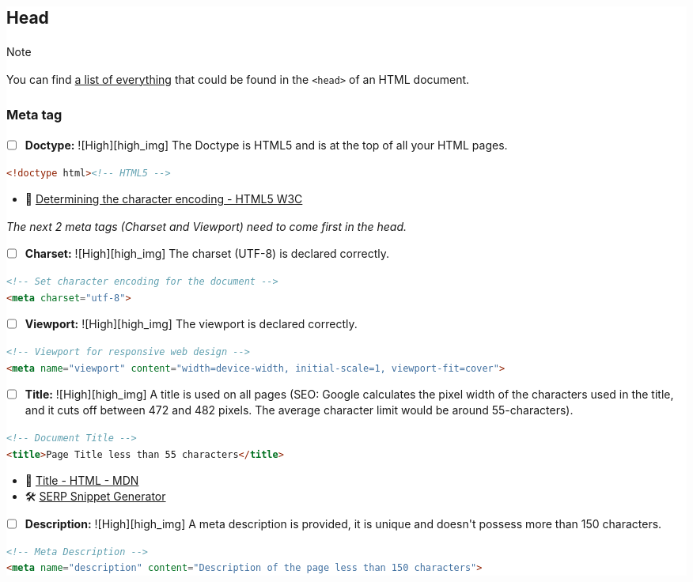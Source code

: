 ## Head


> [!NOTE]
> You can find [a list of everything](https://github.com/joshbuchea/HEAD) that could be found in the `<head>` of an HTML document.


### Meta tag

- [ ] **Doctype:** ![High][high_img] The Doctype is HTML5 and is at the top of all your HTML pages.


```html
<!doctype html><!-- HTML5 -->
```


- 📖
  [Determining the character encoding - HTML5 W3C](https://www.w3.org/TR/html5/syntax.html#determining-the-character-encoding)

_The next 2 meta tags (Charset and Viewport) need to come first in the head._

- [ ] **Charset:** ![High][high_img] The charset (UTF-8) is declared correctly.


```html
<!-- Set character encoding for the document -->
<meta charset="utf-8">
```


- [ ] **Viewport:** ![High][high_img] The viewport is declared correctly.


```html
<!-- Viewport for responsive web design -->
<meta name="viewport" content="width=device-width, initial-scale=1, viewport-fit=cover">
```


- [ ] **Title:** ![High][high_img] A title is used on all pages (SEO: Google calculates the pixel width of the characters used in the title, and it cuts off between 472 and 482 pixels. The average character limit would be around 55-characters).

```html
<!-- Document Title -->
<title>Page Title less than 55 characters</title>
```

- 📖 [Title - HTML - MDN](https://developer.mozilla.org/en-US/docs/Web/HTML/Element/title)
- 🛠 [SERP Snippet Generator](https://www.sistrix.com/serp-snippet-generator/)

- [ ] **Description:** ![High][high_img] A meta description is provided, it is unique and doesn't possess more than 150
      characters.


```html
<!-- Meta Description -->
<meta name="description" content="Description of the page less than 150 characters">
```
